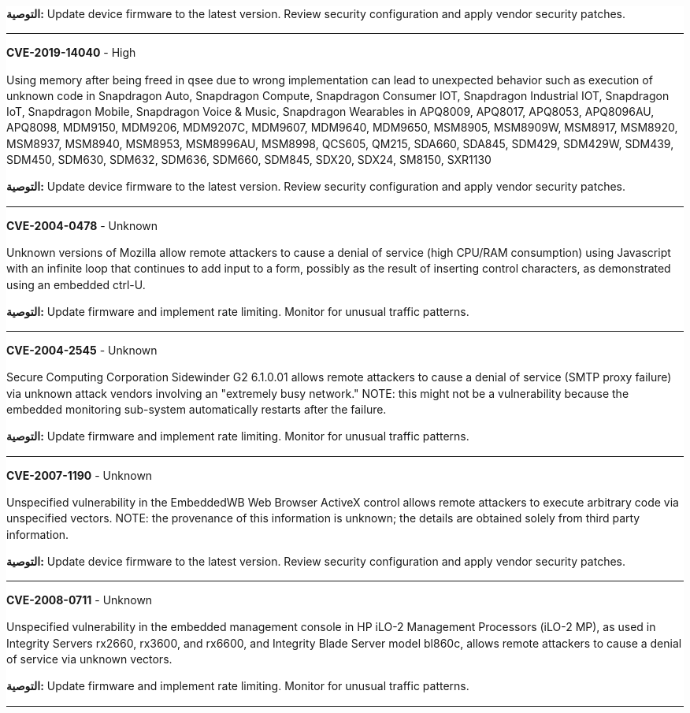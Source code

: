 **التوصية:** Update device firmware to the latest version. Review security configuration and apply vendor security patches.

---

**CVE-2019-14040** - High

Using memory after being freed in qsee due to wrong implementation can lead to unexpected behavior such as execution of unknown code in Snapdragon Auto, Snapdragon Compute, Snapdragon Consumer IOT, Snapdragon Industrial IOT, Snapdragon IoT, Snapdragon Mobile, Snapdragon Voice & Music, Snapdragon Wearables in APQ8009, APQ8017, APQ8053, APQ8096AU, APQ8098, MDM9150, MDM9206, MDM9207C, MDM9607, MDM9640, MDM9650, MSM8905, MSM8909W, MSM8917, MSM8920, MSM8937, MSM8940, MSM8953, MSM8996AU, MSM8998, QCS605, QM215, SDA660, SDA845, SDM429, SDM429W, SDM439, SDM450, SDM630, SDM632, SDM636, SDM660, SDM845, SDX20, SDX24, SM8150, SXR1130

**التوصية:** Update device firmware to the latest version. Review security configuration and apply vendor security patches.

---

**CVE-2004-0478** - Unknown

Unknown versions of Mozilla allow remote attackers to cause a denial of service (high CPU/RAM consumption) using Javascript with an infinite loop  that continues to add input to a form, possibly as the result of inserting control characters, as demonstrated using an embedded ctrl-U.

**التوصية:** Update firmware and implement rate limiting. Monitor for unusual traffic patterns.

---

**CVE-2004-2545** - Unknown

Secure Computing Corporation Sidewinder G2 6.1.0.01 allows remote attackers to cause a denial of service (SMTP proxy failure) via unknown attack vendors involving an "extremely busy network."  NOTE: this might not be a vulnerability because the embedded monitoring sub-system automatically restarts after the failure.

**التوصية:** Update firmware and implement rate limiting. Monitor for unusual traffic patterns.

---

**CVE-2007-1190** - Unknown

Unspecified vulnerability in the EmbeddedWB Web Browser ActiveX control allows remote attackers to execute arbitrary code via unspecified vectors.  NOTE: the provenance of this information is unknown; the details are obtained solely from third party information.

**التوصية:** Update device firmware to the latest version. Review security configuration and apply vendor security patches.

---

**CVE-2008-0711** - Unknown

Unspecified vulnerability in the embedded management console in HP iLO-2 Management Processors (iLO-2 MP), as used in Integrity Servers rx2660, rx3600, and rx6600, and Integrity Blade Server model bl860c, allows remote attackers to cause a denial of service via unknown vectors.

**التوصية:** Update firmware and implement rate limiting. Monitor for unusual traffic patterns.

---